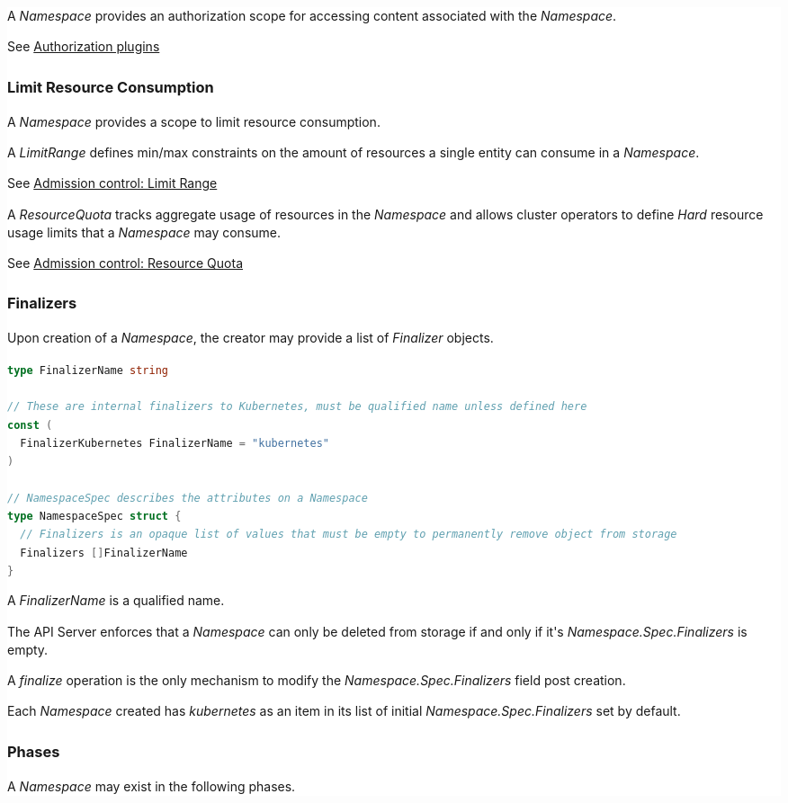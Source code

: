 A *Namespace* provides an authorization scope for accessing content associated with the *Namespace*.

See [Authorization plugins](../admin/authorization.md)

### Limit Resource Consumption

A *Namespace* provides a scope to limit resource consumption.

A *LimitRange* defines min/max constraints on the amount of resources a single entity can consume in
a *Namespace*.

See [Admission control: Limit Range](admission_control_limit_range.md)

A *ResourceQuota* tracks aggregate usage of resources in the *Namespace* and allows cluster operators
to define *Hard* resource usage limits that a *Namespace* may consume.

See [Admission control: Resource Quota](admission_control_resource_quota.md)

### Finalizers

Upon creation of a *Namespace*, the creator may provide a list of *Finalizer* objects.

```go
type FinalizerName string

// These are internal finalizers to Kubernetes, must be qualified name unless defined here
const (
  FinalizerKubernetes FinalizerName = "kubernetes"
)

// NamespaceSpec describes the attributes on a Namespace
type NamespaceSpec struct {
  // Finalizers is an opaque list of values that must be empty to permanently remove object from storage
  Finalizers []FinalizerName
}
```

A *FinalizerName* is a qualified name.

The API Server enforces that a *Namespace* can only be deleted from storage if and only if
it's *Namespace.Spec.Finalizers* is empty.

A *finalize* operation is the only mechanism to modify the *Namespace.Spec.Finalizers* field post creation.

Each *Namespace* created has *kubernetes* as an item in its list of initial *Namespace.Spec.Finalizers*
set by default.

### Phases

A *Namespace* may exist in the following phases.
